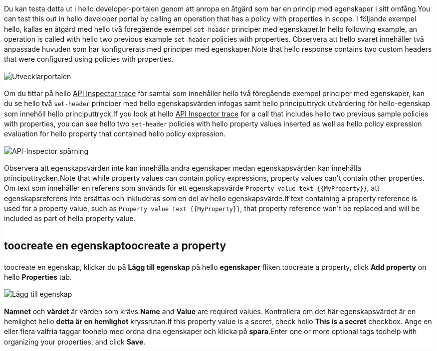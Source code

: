 <span data-ttu-id="10a68-157">Du kan testa detta ut i hello developer-portalen genom att anropa en åtgärd som har en princip med egenskaper i sitt omfång.</span><span class="sxs-lookup"><span data-stu-id="10a68-157">You can test this out in hello developer portal by calling an operation that has a policy with properties in scope.</span></span> <span data-ttu-id="10a68-158">I följande exempel hello, kallas en åtgärd med hello två föregående exempel `set-header` principer med egenskaper.</span><span class="sxs-lookup"><span data-stu-id="10a68-158">In hello following example, an operation is called with hello two previous example `set-header` policies with properties.</span></span> <span data-ttu-id="10a68-159">Observera att hello svaret innehåller två anpassade huvuden som har konfigurerats med principer med egenskaper.</span><span class="sxs-lookup"><span data-stu-id="10a68-159">Note that hello response contains two custom headers that were configured using policies with properties.</span></span>

![Utvecklarportalen][api-management-send-results]

<span data-ttu-id="10a68-161">Om du tittar på hello [API Inspector trace](api-management-howto-api-inspector.md) för samtal som innehåller hello två föregående exempel principer med egenskaper, kan du se hello två `set-header` principer med hello egenskapsvärden infogas samt hello principuttryck utvärdering för hello-egenskap som innehöll hello principuttryck.</span><span class="sxs-lookup"><span data-stu-id="10a68-161">If you look at hello [API Inspector trace](api-management-howto-api-inspector.md) for a call that includes hello two previous sample policies with properties, you can see hello two `set-header` policies with hello property values inserted as well as hello policy expression evaluation for hello property that contained hello policy expression.</span></span>

![API-Inspector spårning][api-management-api-inspector-trace]

<span data-ttu-id="10a68-163">Observera att egenskapsvärden inte kan innehålla andra egenskaper medan egenskapsvärden kan innehålla principuttrycken.</span><span class="sxs-lookup"><span data-stu-id="10a68-163">Note that while property values can contain policy expressions, property values can't contain other properties.</span></span> <span data-ttu-id="10a68-164">Om text som innehåller en referens som används för ett egenskapsvärde `Property value text {{MyProperty}}`, att egenskapsreferens inte ersättas och inkluderas som en del av hello egenskapsvärde.</span><span class="sxs-lookup"><span data-stu-id="10a68-164">If text containing a property reference is used for a property value, such as `Property value text {{MyProperty}}`, that property reference won't be replaced and will be included as part of hello property value.</span></span>

## <a name="toocreate-a-property"></a><span data-ttu-id="10a68-165">toocreate en egenskap</span><span class="sxs-lookup"><span data-stu-id="10a68-165">toocreate a property</span></span>
<span data-ttu-id="10a68-166">toocreate en egenskap, klickar du på **Lägg till egenskap** på hello **egenskaper** fliken.</span><span class="sxs-lookup"><span data-stu-id="10a68-166">toocreate a property, click **Add property** on hello **Properties** tab.</span></span>

![Lägg till egenskap][api-management-properties-add-property-menu]

<span data-ttu-id="10a68-168">**Namnet** och **värdet** är värden som krävs.</span><span class="sxs-lookup"><span data-stu-id="10a68-168">**Name** and **Value** are required values.</span></span> <span data-ttu-id="10a68-169">Kontrollera om det här egenskapsvärdet är en hemlighet hello **detta är en hemlighet** kryssrutan.</span><span class="sxs-lookup"><span data-stu-id="10a68-169">If this property value is a secret, check hello **This is a secret** checkbox.</span></span> <span data-ttu-id="10a68-170">Ange en eller flera valfria taggar toohelp med ordna dina egenskaper och klicka på **spara**.</span><span class="sxs-lookup"><span data-stu-id="10a68-170">Enter one or more optional tags toohelp with organizing your properties, and click **Save**.</span></span>


[api-management-properties]: ./media/api-management-howto-properties/api-management-properties.png
[api-management-properties-add-property]: ./media/api-management-howto-properties/api-management-properties-add-property.png
[api-management-properties-edit-property]: ./media/api-management-howto-properties/api-management-properties-edit-property.png
[api-management-properties-add-property-menu]: ./media/api-management-howto-properties/api-management-properties-add-property-menu.png
[api-management-properties-property-saved]: ./media/api-management-howto-properties/api-management-properties-property-saved.png
[api-management-properties-delete]: ./media/api-management-howto-properties/api-management-properties-delete.png
[api-management-properties-edit]: ./media/api-management-howto-properties/api-management-properties-edit.png
[api-management-delete-confirm]: ./media/api-management-howto-properties/api-management-delete-confirm.png
[api-management-properties-search]: ./media/api-management-howto-properties/api-management-properties-search.png
[api-management-send-results]: ./media/api-management-howto-properties/api-management-send-results.png
[api-management-properties-filter]: ./media/api-management-howto-properties/api-management-properties-filter.png
[api-management-api-inspector-trace]: ./media/api-management-howto-properties/api-management-api-inspector-trace.png